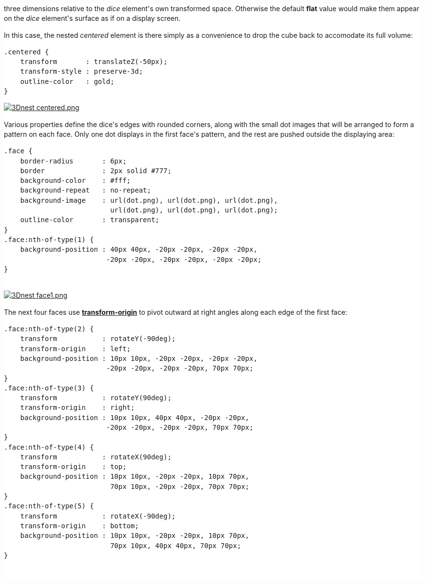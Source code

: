 three dimensions relative to the <i>dice</i> element's own transformed
space. Otherwise the default <b>flat</b> value would make them appear
on the <i>dice</i> element's surface as if on a display screen.
</p><p>In this case, the nested <i>centered</i> element is there simply as a
convenience to drop the cube back to accomodate its full volume:
</p>
<pre>.centered {
    transform      &#160;: translateZ(-50px);
    transform-style&#160;: preserve-3d;
    outline-color  &#160;: gold;
}
</pre>
<p><a href="/wiki/File:3Dnest_centered.png" class="image"><img alt="3Dnest centered.png" src="//static.webplatform.org/w/public/e/ee/3Dnest_centered.png" width="218" height="230" /></a>
</p><p>Various properties define the dice's edges with rounded corners, along
with the small dot images that will be arranged to form a pattern on
each face. Only one dot displays in the first face's pattern, and the rest
are pushed outside the displaying area:
</p>
<pre>.face {
    border-radius      &#160;: 6px;
    border             &#160;: 2px solid #777;
    background-color   &#160;: #fff;
    background-repeat  &#160;: no-repeat;
    background-image   &#160;: url(dot.png), url(dot.png), url(dot.png),
                          url(dot.png), url(dot.png), url(dot.png);
    outline-color      &#160;: transparent;
}
.face:nth-of-type(1) {
    background-position&#160;: 40px 40px, -20px -20px, -20px -20px,
                         -20px -20px, -20px -20px, -20px -20px;
}

</pre>
<p><a href="/wiki/File:3Dnest_face1.png" class="image"><img alt="3Dnest face1.png" src="//static.webplatform.org/w/public/4/49/3Dnest_face1.png" width="237" height="235" /></a>
</p><p>The next four faces use 
<a href="/wiki/css/properties/transform-origin" title="css/properties/transform-origin"><b>transform-origin</b></a>
to pivot outward at right angles along each edge of the first face:
</p>
<pre>.face:nth-of-type(2) {
    transform          &#160;: rotateY(-90deg);
    transform-origin   &#160;: left;
    background-position&#160;: 10px 10px, -20px -20px, -20px -20px,
                         -20px -20px, -20px -20px, 70px 70px;
}
.face:nth-of-type(3) {
    transform          &#160;: rotateY(90deg);
    transform-origin   &#160;: right;
    background-position&#160;: 10px 10px, 40px 40px, -20px -20px,
                         -20px -20px, -20px -20px, 70px 70px;
}
.face:nth-of-type(4) {
    transform          &#160;: rotateX(90deg);
    transform-origin   &#160;: top;
    background-position&#160;: 10px 10px, -20px -20px, 10px 70px,
                          70px 10px, -20px -20px, 70px 70px;
}
.face:nth-of-type(5) {
    transform          &#160;: rotateX(-90deg);
    transform-origin   &#160;: bottom;
    background-position&#160;: 10px 10px, -20px -20px, 10px 70px,
                          70px 10px, 40px 40px, 70px 70px;
}
